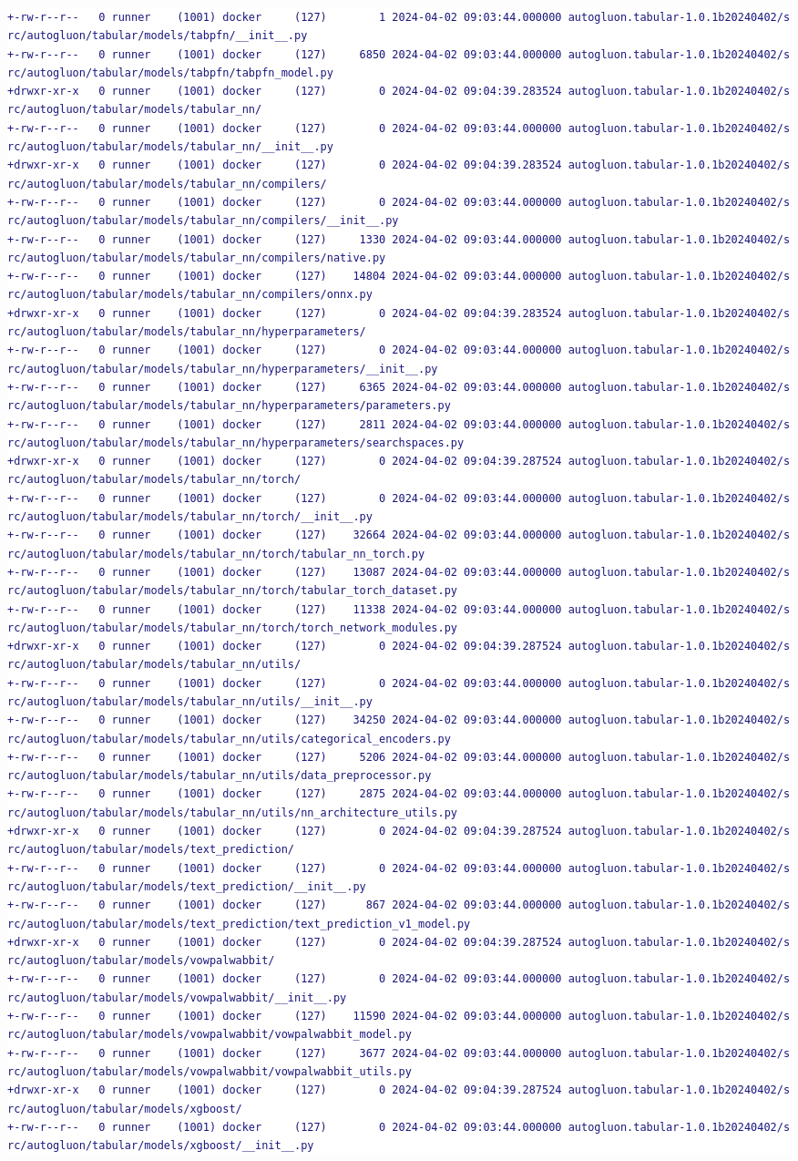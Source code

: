 ```diff
+-rw-r--r--   0 runner    (1001) docker     (127)        1 2024-04-02 09:03:44.000000 autogluon.tabular-1.0.1b20240402/src/autogluon/tabular/models/tabpfn/__init__.py
+-rw-r--r--   0 runner    (1001) docker     (127)     6850 2024-04-02 09:03:44.000000 autogluon.tabular-1.0.1b20240402/src/autogluon/tabular/models/tabpfn/tabpfn_model.py
+drwxr-xr-x   0 runner    (1001) docker     (127)        0 2024-04-02 09:04:39.283524 autogluon.tabular-1.0.1b20240402/src/autogluon/tabular/models/tabular_nn/
+-rw-r--r--   0 runner    (1001) docker     (127)        0 2024-04-02 09:03:44.000000 autogluon.tabular-1.0.1b20240402/src/autogluon/tabular/models/tabular_nn/__init__.py
+drwxr-xr-x   0 runner    (1001) docker     (127)        0 2024-04-02 09:04:39.283524 autogluon.tabular-1.0.1b20240402/src/autogluon/tabular/models/tabular_nn/compilers/
+-rw-r--r--   0 runner    (1001) docker     (127)        0 2024-04-02 09:03:44.000000 autogluon.tabular-1.0.1b20240402/src/autogluon/tabular/models/tabular_nn/compilers/__init__.py
+-rw-r--r--   0 runner    (1001) docker     (127)     1330 2024-04-02 09:03:44.000000 autogluon.tabular-1.0.1b20240402/src/autogluon/tabular/models/tabular_nn/compilers/native.py
+-rw-r--r--   0 runner    (1001) docker     (127)    14804 2024-04-02 09:03:44.000000 autogluon.tabular-1.0.1b20240402/src/autogluon/tabular/models/tabular_nn/compilers/onnx.py
+drwxr-xr-x   0 runner    (1001) docker     (127)        0 2024-04-02 09:04:39.283524 autogluon.tabular-1.0.1b20240402/src/autogluon/tabular/models/tabular_nn/hyperparameters/
+-rw-r--r--   0 runner    (1001) docker     (127)        0 2024-04-02 09:03:44.000000 autogluon.tabular-1.0.1b20240402/src/autogluon/tabular/models/tabular_nn/hyperparameters/__init__.py
+-rw-r--r--   0 runner    (1001) docker     (127)     6365 2024-04-02 09:03:44.000000 autogluon.tabular-1.0.1b20240402/src/autogluon/tabular/models/tabular_nn/hyperparameters/parameters.py
+-rw-r--r--   0 runner    (1001) docker     (127)     2811 2024-04-02 09:03:44.000000 autogluon.tabular-1.0.1b20240402/src/autogluon/tabular/models/tabular_nn/hyperparameters/searchspaces.py
+drwxr-xr-x   0 runner    (1001) docker     (127)        0 2024-04-02 09:04:39.287524 autogluon.tabular-1.0.1b20240402/src/autogluon/tabular/models/tabular_nn/torch/
+-rw-r--r--   0 runner    (1001) docker     (127)        0 2024-04-02 09:03:44.000000 autogluon.tabular-1.0.1b20240402/src/autogluon/tabular/models/tabular_nn/torch/__init__.py
+-rw-r--r--   0 runner    (1001) docker     (127)    32664 2024-04-02 09:03:44.000000 autogluon.tabular-1.0.1b20240402/src/autogluon/tabular/models/tabular_nn/torch/tabular_nn_torch.py
+-rw-r--r--   0 runner    (1001) docker     (127)    13087 2024-04-02 09:03:44.000000 autogluon.tabular-1.0.1b20240402/src/autogluon/tabular/models/tabular_nn/torch/tabular_torch_dataset.py
+-rw-r--r--   0 runner    (1001) docker     (127)    11338 2024-04-02 09:03:44.000000 autogluon.tabular-1.0.1b20240402/src/autogluon/tabular/models/tabular_nn/torch/torch_network_modules.py
+drwxr-xr-x   0 runner    (1001) docker     (127)        0 2024-04-02 09:04:39.287524 autogluon.tabular-1.0.1b20240402/src/autogluon/tabular/models/tabular_nn/utils/
+-rw-r--r--   0 runner    (1001) docker     (127)        0 2024-04-02 09:03:44.000000 autogluon.tabular-1.0.1b20240402/src/autogluon/tabular/models/tabular_nn/utils/__init__.py
+-rw-r--r--   0 runner    (1001) docker     (127)    34250 2024-04-02 09:03:44.000000 autogluon.tabular-1.0.1b20240402/src/autogluon/tabular/models/tabular_nn/utils/categorical_encoders.py
+-rw-r--r--   0 runner    (1001) docker     (127)     5206 2024-04-02 09:03:44.000000 autogluon.tabular-1.0.1b20240402/src/autogluon/tabular/models/tabular_nn/utils/data_preprocessor.py
+-rw-r--r--   0 runner    (1001) docker     (127)     2875 2024-04-02 09:03:44.000000 autogluon.tabular-1.0.1b20240402/src/autogluon/tabular/models/tabular_nn/utils/nn_architecture_utils.py
+drwxr-xr-x   0 runner    (1001) docker     (127)        0 2024-04-02 09:04:39.287524 autogluon.tabular-1.0.1b20240402/src/autogluon/tabular/models/text_prediction/
+-rw-r--r--   0 runner    (1001) docker     (127)        0 2024-04-02 09:03:44.000000 autogluon.tabular-1.0.1b20240402/src/autogluon/tabular/models/text_prediction/__init__.py
+-rw-r--r--   0 runner    (1001) docker     (127)      867 2024-04-02 09:03:44.000000 autogluon.tabular-1.0.1b20240402/src/autogluon/tabular/models/text_prediction/text_prediction_v1_model.py
+drwxr-xr-x   0 runner    (1001) docker     (127)        0 2024-04-02 09:04:39.287524 autogluon.tabular-1.0.1b20240402/src/autogluon/tabular/models/vowpalwabbit/
+-rw-r--r--   0 runner    (1001) docker     (127)        0 2024-04-02 09:03:44.000000 autogluon.tabular-1.0.1b20240402/src/autogluon/tabular/models/vowpalwabbit/__init__.py
+-rw-r--r--   0 runner    (1001) docker     (127)    11590 2024-04-02 09:03:44.000000 autogluon.tabular-1.0.1b20240402/src/autogluon/tabular/models/vowpalwabbit/vowpalwabbit_model.py
+-rw-r--r--   0 runner    (1001) docker     (127)     3677 2024-04-02 09:03:44.000000 autogluon.tabular-1.0.1b20240402/src/autogluon/tabular/models/vowpalwabbit/vowpalwabbit_utils.py
+drwxr-xr-x   0 runner    (1001) docker     (127)        0 2024-04-02 09:04:39.287524 autogluon.tabular-1.0.1b20240402/src/autogluon/tabular/models/xgboost/
+-rw-r--r--   0 runner    (1001) docker     (127)        0 2024-04-02 09:03:44.000000 autogluon.tabular-1.0.1b20240402/src/autogluon/tabular/models/xgboost/__init__.py
```